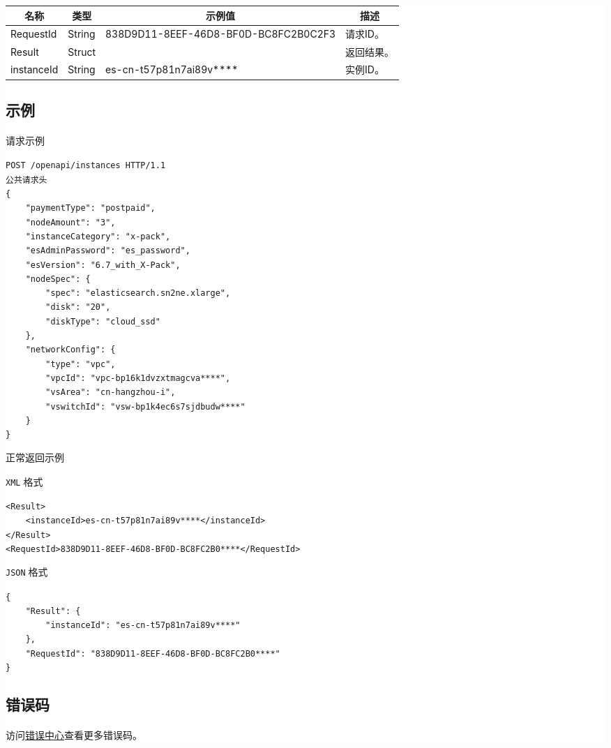 |名称|类型|示例值|描述|
|--|--|---|--|
|RequestId|String|838D9D11-8EEF-46D8-BF0D-BC8FC2B0C2F3|请求ID。 |
|Result|Struct| |返回结果。 |
|instanceId|String|es-cn-t57p81n7ai89v\*\*\*\*|实例ID。 |

## 示例

请求示例

```
POST /openapi/instances HTTP/1.1
公共请求头
{
    "paymentType": "postpaid",
    "nodeAmount": "3",
    "instanceCategory": "x-pack",
    "esAdminPassword": "es_password",
    "esVersion": "6.7_with_X-Pack",
    "nodeSpec": {
        "spec": "elasticsearch.sn2ne.xlarge",
        "disk": "20",
        "diskType": "cloud_ssd"     
    },
    "networkConfig": {
        "type": "vpc",
        "vpcId": "vpc-bp16k1dvzxtmagcva****",
        "vsArea": "cn-hangzhou-i",
        "vswitchId": "vsw-bp1k4ec6s7sjdbudw****"
    }
}
```

正常返回示例

`XML` 格式

```
<Result>
    <instanceId>es-cn-t57p81n7ai89v****</instanceId>
</Result>
<RequestId>838D9D11-8EEF-46D8-BF0D-BC8FC2B0****</RequestId>
```

`JSON` 格式

```
{
	"Result": {
		"instanceId": "es-cn-t57p81n7ai89v****"
	},
	"RequestId": "838D9D11-8EEF-46D8-BF0D-BC8FC2B0****"
}
```

## 错误码

访问[错误中心](https://error-center.alibabacloud.com/status/product/elasticsearch)查看更多错误码。

